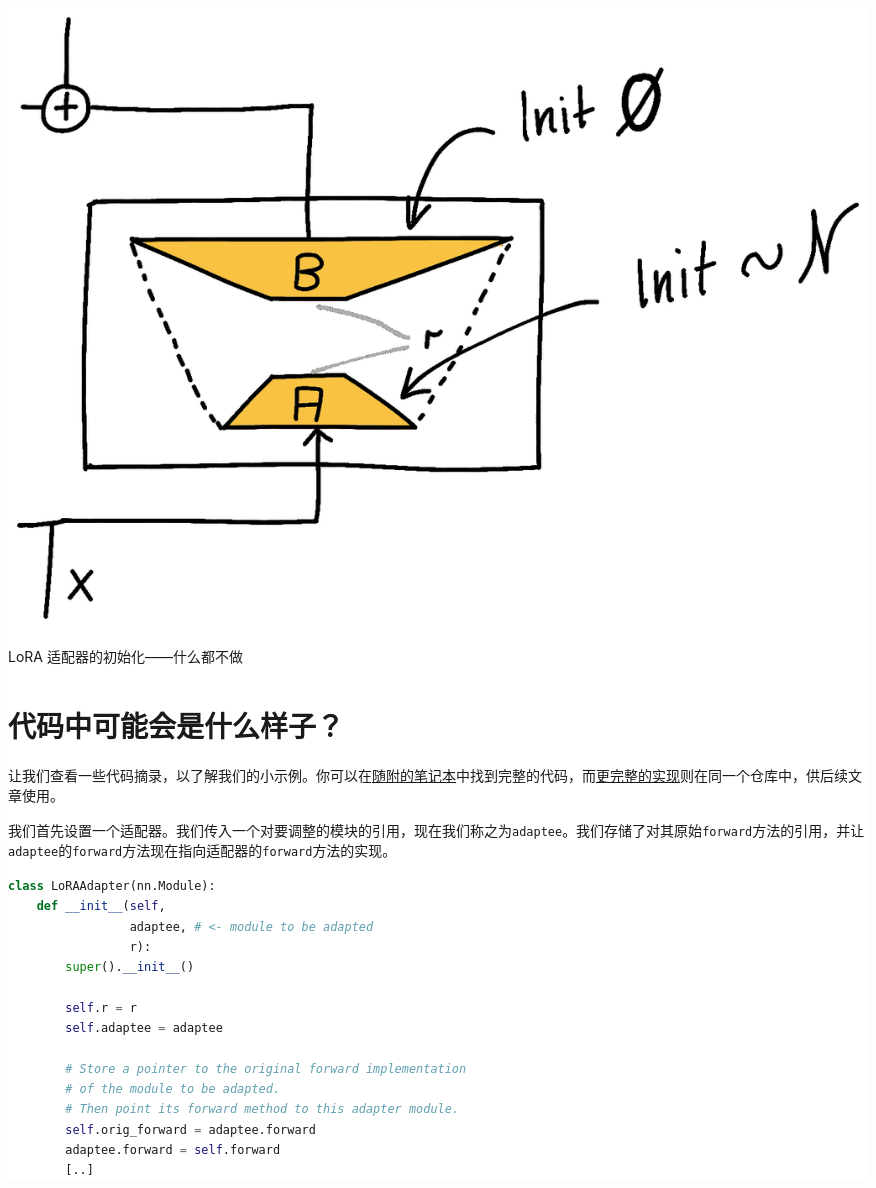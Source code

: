 ![](img/021d30bc91f37166f876e6efd001eb3d.png)

LoRA 适配器的初始化——什么都不做

# 代码中可能会是什么样子？

让我们查看一些代码摘录，以了解我们的小示例。你可以在[随附的笔记本](https://github.com/marianokamp/peft_lora/blob/main/1_lora_from_scratch.ipynb)中找到完整的代码，而[更完整的实现](https://github.com/marianokamp/peft_lora/blob/fd46890711dc9edd6219018186d8d2211dda43ee/src/lora.py#L33C2-L33C2)则在同一个仓库中，供后续文章使用。

我们首先设置一个适配器。我们传入一个对要调整的模块的引用，现在我们称之为`adaptee`。我们存储了对其原始`forward`方法的引用，并让`adaptee`的`forward`方法现在指向适配器的`forward`方法的实现。

```py
class LoRAAdapter(nn.Module):
    def __init__(self, 
                 adaptee, # <- module to be adapted
                 r):
        super().__init__()

        self.r = r
        self.adaptee = adaptee

        # Store a pointer to the original forward implementation 
        # of the module to be adapted.
        # Then point its forward method to this adapter module.
        self.orig_forward = adaptee.forward
        adaptee.forward = self.forward
        [..]
```
